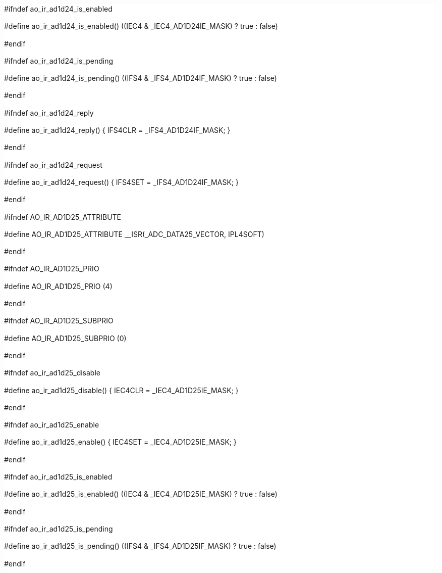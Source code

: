 #ifndef ao_ir_ad1d24_is_enabled

#define ao_ir_ad1d24_is_enabled()   ((IEC4 & _IEC4_AD1D24IE_MASK) ? true : false)

#endif

#ifndef ao_ir_ad1d24_is_pending

#define ao_ir_ad1d24_is_pending()   ((IFS4 & _IFS4_AD1D24IF_MASK) ? true : false)

#endif

#ifndef ao_ir_ad1d24_reply

#define ao_ir_ad1d24_reply()        { IFS4CLR = _IFS4_AD1D24IF_MASK; }

#endif

#ifndef ao_ir_ad1d24_request

#define ao_ir_ad1d24_request()      { IFS4SET = _IFS4_AD1D24IF_MASK; }

#endif

#ifndef AO_IR_AD1D25_ATTRIBUTE

#define AO_IR_AD1D25_ATTRIBUTE      __ISR(_ADC_DATA25_VECTOR, IPL4SOFT)

#endif

#ifndef AO_IR_AD1D25_PRIO

#define AO_IR_AD1D25_PRIO           (4)

#endif

#ifndef AO_IR_AD1D25_SUBPRIO

#define AO_IR_AD1D25_SUBPRIO        (0)

#endif

#ifndef ao_ir_ad1d25_disable

#define ao_ir_ad1d25_disable()      { IEC4CLR = _IEC4_AD1D25IE_MASK; }

#endif

#ifndef ao_ir_ad1d25_enable

#define ao_ir_ad1d25_enable()       { IEC4SET = _IEC4_AD1D25IE_MASK; }

#endif

#ifndef ao_ir_ad1d25_is_enabled

#define ao_ir_ad1d25_is_enabled()   ((IEC4 & _IEC4_AD1D25IE_MASK) ? true : false)

#endif

#ifndef ao_ir_ad1d25_is_pending

#define ao_ir_ad1d25_is_pending()   ((IFS4 & _IFS4_AD1D25IF_MASK) ? true : false)

#endif
